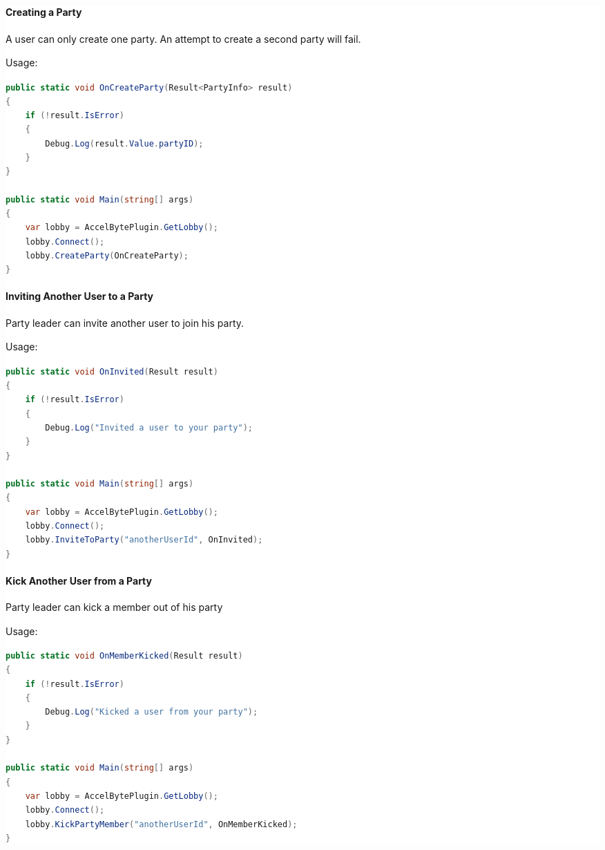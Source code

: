 #### Creating a Party

A user can only create one party. An attempt to create a second party will fail.

Usage:

```csharp
public static void OnCreateParty(Result<PartyInfo> result)
{
    if (!result.IsError)
    {
        Debug.Log(result.Value.partyID);
    }
}

public static void Main(string[] args)
{
    var lobby = AccelBytePlugin.GetLobby();
    lobby.Connect();
    lobby.CreateParty(OnCreateParty);
}
```

#### Inviting Another User to a Party

Party leader can invite another user to join his party.

Usage:


```csharp
public static void OnInvited(Result result)
{
    if (!result.IsError)
    {
        Debug.Log("Invited a user to your party");
    }
}

public static void Main(string[] args)
{
    var lobby = AccelBytePlugin.GetLobby();
    lobby.Connect();
    lobby.InviteToParty("anotherUserId", OnInvited);
}
```

#### Kick Another User from a Party

Party leader can kick a member out of his party

Usage:

```csharp
public static void OnMemberKicked(Result result)
{
    if (!result.IsError)
    {
        Debug.Log("Kicked a user from your party");
    }
}

public static void Main(string[] args)
{
    var lobby = AccelBytePlugin.GetLobby();
    lobby.Connect();
    lobby.KickPartyMember("anotherUserId", OnMemberKicked);
}
```